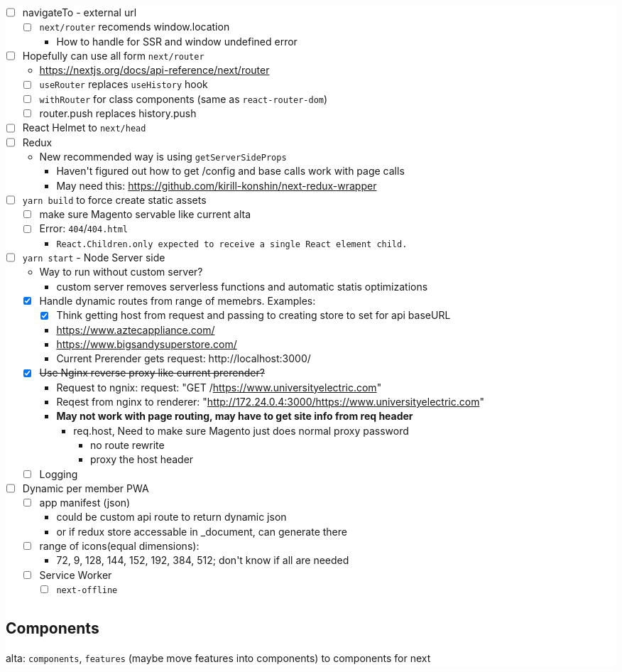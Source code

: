   - [ ] navigateTo - external url
    - [ ] `next/router` recomends window.location
      - How to handle for SSR and window undefined error
  - [ ] Hopefully can use all form `next/router`
    - https://nextjs.org/docs/api-reference/next/router
    - [ ] `useRouter` replaces `useHistory` hook
    - [ ] `withRouter` for class components (same as `react-router-dom`)
    - [ ] router.push replaces history.push
- [ ] React Helmet to `next/head`
- [ ] Redux
  - New recommended way is using `getServerSideProps`
    - Haven't figured out how to get /config and base calls work with page calls
    - May need this: https://github.com/kirill-konshin/next-redux-wrapper
- [ ] `yarn build` to force create static assets
  - [ ] make sure Magento servable like current alta
  - [ ] Error: `404`/`404.html`
    - `React.Children.only expected to receive a single React element child.`
- [ ] `yarn start` - Node Server side
  - Way to run without custom server?
    - custom server removes serverless functions and automatic statis
      optimizations
  - [x] Handle dynamic routes from range of memebrs. Examples:
    - [x] Think getting host from request and passing to creating store to set
          for api baseURL
    - https://www.aztecappliance.com/
    - https://www.bigsandysuperstore.com/
    - Current Prerender gets request: http://localhost:3000/
  - [x] ~~Use Nginx reverse proxy like current prerender?~~
    - Request to ngnix: request: "GET /https://www.universityelectric.com"
    - Reqest from nginx to renderer:
      "http://172.24.0.4:3000/https://www.universityelectric.com"
    - **May not work with page routing, may have to get site info from req
      header**
      - req.host, Need to make sure Magento just does normal proxy password
        - no route rewrite
        - proxy the host header
  - [ ] Logging
- [ ] Dynamic per member PWA
  - [ ] app manifest (json)
    - could be custom api route to return dynamic json
    - or if redux store accessable in \_document, can generate there
  - [ ] range of icons(equal dimensions):
    - 72, 9, 128, 144, 152, 192, 384, 512; don't know if all are needed
  - [ ] Service Worker
    - [ ] `next-offline`

## Components

alta: `components`, `features` (maybe move features into components) to
components for next
